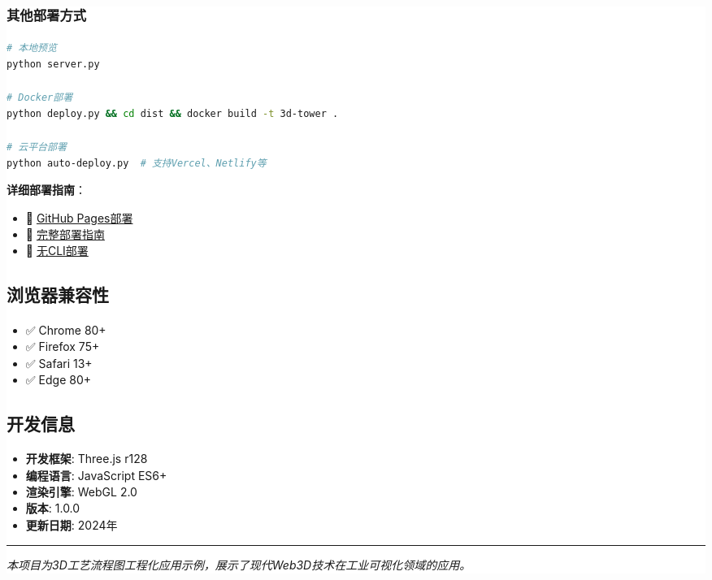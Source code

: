 ### 其他部署方式
```bash
# 本地预览
python server.py

# Docker部署
python deploy.py && cd dist && docker build -t 3d-tower .

# 云平台部署
python auto-deploy.py  # 支持Vercel、Netlify等
```

**详细部署指南**：
- 📖 [GitHub Pages部署](GITHUB-PAGES-DEPLOYMENT.md)
- 📖 [完整部署指南](DEPLOYMENT_GUIDE.md)
- 📖 [无CLI部署](NO-CLI-DEPLOYMENT.md)

## 浏览器兼容性

- ✅ Chrome 80+
- ✅ Firefox 75+
- ✅ Safari 13+
- ✅ Edge 80+

## 开发信息

- **开发框架**: Three.js r128
- **编程语言**: JavaScript ES6+
- **渲染引擎**: WebGL 2.0
- **版本**: 1.0.0
- **更新日期**: 2024年

---

*本项目为3D工艺流程图工程化应用示例，展示了现代Web3D技术在工业可视化领域的应用。*
